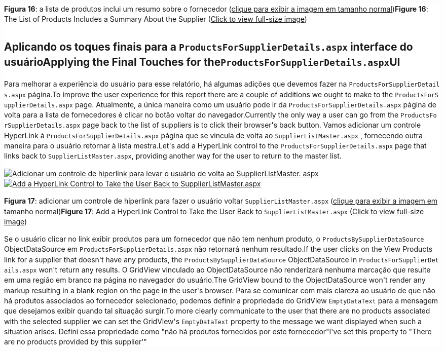 <span data-ttu-id="2db47-206">**Figura 16**: a lista de produtos inclui um resumo sobre o fornecedor ([clique para exibir a imagem em tamanho normal](master-detail-filtering-across-two-pages-vb/_static/image46.png))</span><span class="sxs-lookup"><span data-stu-id="2db47-206">**Figure 16**: The List of Products Includes a Summary About the Supplier ([Click to view full-size image](master-detail-filtering-across-two-pages-vb/_static/image46.png))</span></span>

## <a name="applying-the-final-touches-for-theproductsforsupplierdetailsaspxui"></a><span data-ttu-id="2db47-207">Aplicando os toques finais para a `ProductsForSupplierDetails.aspx` interface do usuário</span><span class="sxs-lookup"><span data-stu-id="2db47-207">Applying the Final Touches for the`ProductsForSupplierDetails.aspx`UI</span></span>

<span data-ttu-id="2db47-208">Para melhorar a experiência do usuário para esse relatório, há algumas adições que devemos fazer na `ProductsForSupplierDetails.aspx` página.</span><span class="sxs-lookup"><span data-stu-id="2db47-208">To improve the user experience for this report there are a couple of additions we ought to make to the `ProductsForSupplierDetails.aspx` page.</span></span> <span data-ttu-id="2db47-209">Atualmente, a única maneira como um usuário pode ir da `ProductsForSupplierDetails.aspx` página de volta para a lista de fornecedores é clicar no botão voltar do navegador.</span><span class="sxs-lookup"><span data-stu-id="2db47-209">Currently the only way a user can go from the `ProductsForSupplierDetails.aspx` page back to the list of suppliers is to click their browser's back button.</span></span> <span data-ttu-id="2db47-210">Vamos adicionar um controle HyperLink à `ProductsForSupplierDetails.aspx` página que se vincula de volta ao `SupplierListMaster.aspx` , fornecendo outra maneira para o usuário retornar à lista mestra.</span><span class="sxs-lookup"><span data-stu-id="2db47-210">Let's add a HyperLink control to the `ProductsForSupplierDetails.aspx` page that links back to `SupplierListMaster.aspx`, providing another way for the user to return to the master list.</span></span>

<span data-ttu-id="2db47-211">[![Adicionar um controle de hiperlink para levar o usuário de volta ao SupplierListMaster. aspx](master-detail-filtering-across-two-pages-vb/_static/image48.png)](master-detail-filtering-across-two-pages-vb/_static/image47.png)</span><span class="sxs-lookup"><span data-stu-id="2db47-211">[![Add a HyperLink Control to Take the User Back to SupplierListMaster.aspx](master-detail-filtering-across-two-pages-vb/_static/image48.png)](master-detail-filtering-across-two-pages-vb/_static/image47.png)</span></span>

<span data-ttu-id="2db47-212">**Figura 17**: adicionar um controle de hiperlink para fazer o usuário voltar `SupplierListMaster.aspx` ([clique para exibir a imagem em tamanho normal](master-detail-filtering-across-two-pages-vb/_static/image49.png))</span><span class="sxs-lookup"><span data-stu-id="2db47-212">**Figure 17**: Add a HyperLink Control to Take the User Back to `SupplierListMaster.aspx` ([Click to view full-size image](master-detail-filtering-across-two-pages-vb/_static/image49.png))</span></span>

<span data-ttu-id="2db47-213">Se o usuário clicar no link exibir produtos para um fornecedor que não tem nenhum produto, o `ProductsBySupplierDataSource` ObjectDataSource em `ProductsForSupplierDetails.aspx` não retornará nenhum resultado.</span><span class="sxs-lookup"><span data-stu-id="2db47-213">If the user clicks on the View Products link for a supplier that doesn't have any products, the `ProductsBySupplierDataSource` ObjectDataSource in `ProductsForSupplierDetails.aspx` won't return any results.</span></span> <span data-ttu-id="2db47-214">O GridView vinculado ao ObjectDataSource não renderizará nenhuma marcação que resulte em uma região em branco na página no navegador do usuário.</span><span class="sxs-lookup"><span data-stu-id="2db47-214">The GridView bound to the ObjectDataSource won't render any markup resulting in a blank region on the page in the user's browser.</span></span> <span data-ttu-id="2db47-215">Para se comunicar com mais clareza ao usuário de que não há produtos associados ao fornecedor selecionado, podemos definir a propriedade do GridView `EmptyDataText` para a mensagem que desejamos exibir quando tal situação surgir.</span><span class="sxs-lookup"><span data-stu-id="2db47-215">To more clearly communicate to the user that there are no products associated with the selected supplier we can set the GridView's `EmptyDataText` property to the message we want displayed when such a situation arises.</span></span> <span data-ttu-id="2db47-216">Defini essa propriedade como "não há produtos fornecidos por este fornecedor"</span><span class="sxs-lookup"><span data-stu-id="2db47-216">I've set this property to "There are no products provided by this supplier'"</span></span>
